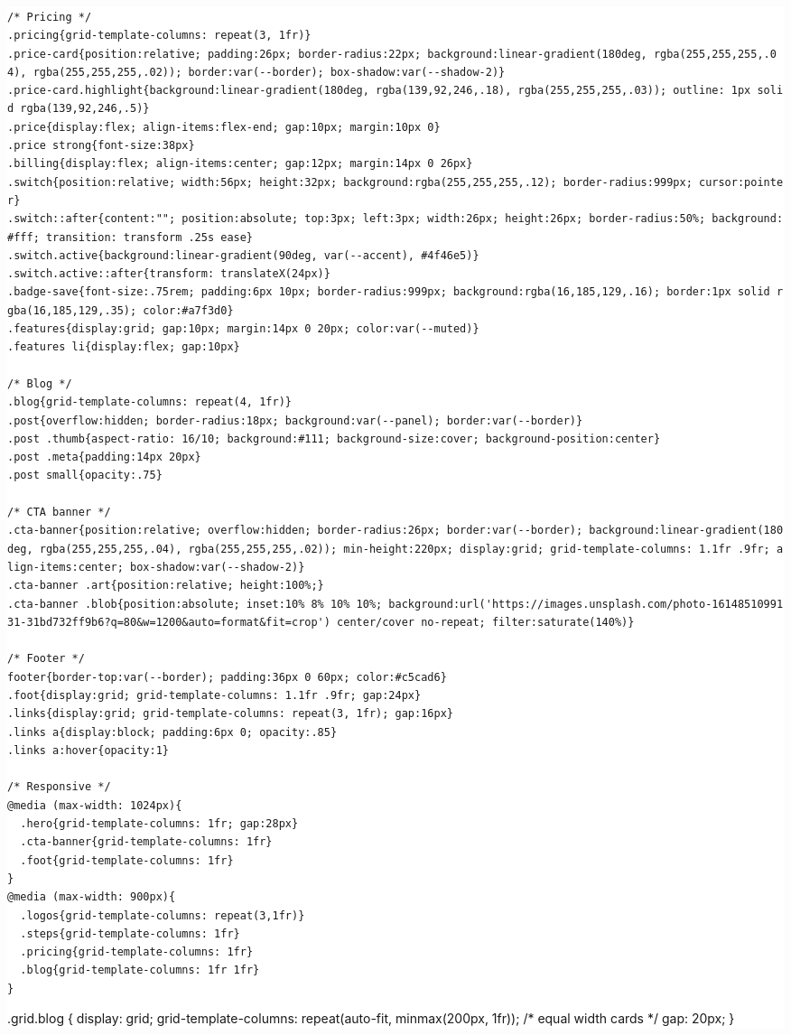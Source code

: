     /* Pricing */
    .pricing{grid-template-columns: repeat(3, 1fr)}
    .price-card{position:relative; padding:26px; border-radius:22px; background:linear-gradient(180deg, rgba(255,255,255,.04), rgba(255,255,255,.02)); border:var(--border); box-shadow:var(--shadow-2)}
    .price-card.highlight{background:linear-gradient(180deg, rgba(139,92,246,.18), rgba(255,255,255,.03)); outline: 1px solid rgba(139,92,246,.5)}
    .price{display:flex; align-items:flex-end; gap:10px; margin:10px 0}
    .price strong{font-size:38px}
    .billing{display:flex; align-items:center; gap:12px; margin:14px 0 26px}
    .switch{position:relative; width:56px; height:32px; background:rgba(255,255,255,.12); border-radius:999px; cursor:pointer}
    .switch::after{content:""; position:absolute; top:3px; left:3px; width:26px; height:26px; border-radius:50%; background:#fff; transition: transform .25s ease}
    .switch.active{background:linear-gradient(90deg, var(--accent), #4f46e5)}
    .switch.active::after{transform: translateX(24px)}
    .badge-save{font-size:.75rem; padding:6px 10px; border-radius:999px; background:rgba(16,185,129,.16); border:1px solid rgba(16,185,129,.35); color:#a7f3d0}
    .features{display:grid; gap:10px; margin:14px 0 20px; color:var(--muted)}
    .features li{display:flex; gap:10px}

    /* Blog */
    .blog{grid-template-columns: repeat(4, 1fr)}
    .post{overflow:hidden; border-radius:18px; background:var(--panel); border:var(--border)}
    .post .thumb{aspect-ratio: 16/10; background:#111; background-size:cover; background-position:center}
    .post .meta{padding:14px 20px}
    .post small{opacity:.75}

    /* CTA banner */
    .cta-banner{position:relative; overflow:hidden; border-radius:26px; border:var(--border); background:linear-gradient(180deg, rgba(255,255,255,.04), rgba(255,255,255,.02)); min-height:220px; display:grid; grid-template-columns: 1.1fr .9fr; align-items:center; box-shadow:var(--shadow-2)}
    .cta-banner .art{position:relative; height:100%;}
    .cta-banner .blob{position:absolute; inset:10% 8% 10% 10%; background:url('https://images.unsplash.com/photo-1614851099131-31bd732ff9b6?q=80&w=1200&auto=format&fit=crop') center/cover no-repeat; filter:saturate(140%)}

    /* Footer */
    footer{border-top:var(--border); padding:36px 0 60px; color:#c5cad6}
    .foot{display:grid; grid-template-columns: 1.1fr .9fr; gap:24px}
    .links{display:grid; grid-template-columns: repeat(3, 1fr); gap:16px}
    .links a{display:block; padding:6px 0; opacity:.85}
    .links a:hover{opacity:1}

    /* Responsive */
    @media (max-width: 1024px){
      .hero{grid-template-columns: 1fr; gap:28px}
      .cta-banner{grid-template-columns: 1fr}
      .foot{grid-template-columns: 1fr}
    }
    @media (max-width: 900px){
      .logos{grid-template-columns: repeat(3,1fr)}
      .steps{grid-template-columns: 1fr}
      .pricing{grid-template-columns: 1fr}
      .blog{grid-template-columns: 1fr 1fr}
    }
.grid.blog {
  display: grid;
  grid-template-columns: repeat(auto-fit, minmax(200px, 1fr)); /* equal width cards */
  gap: 20px;
}
